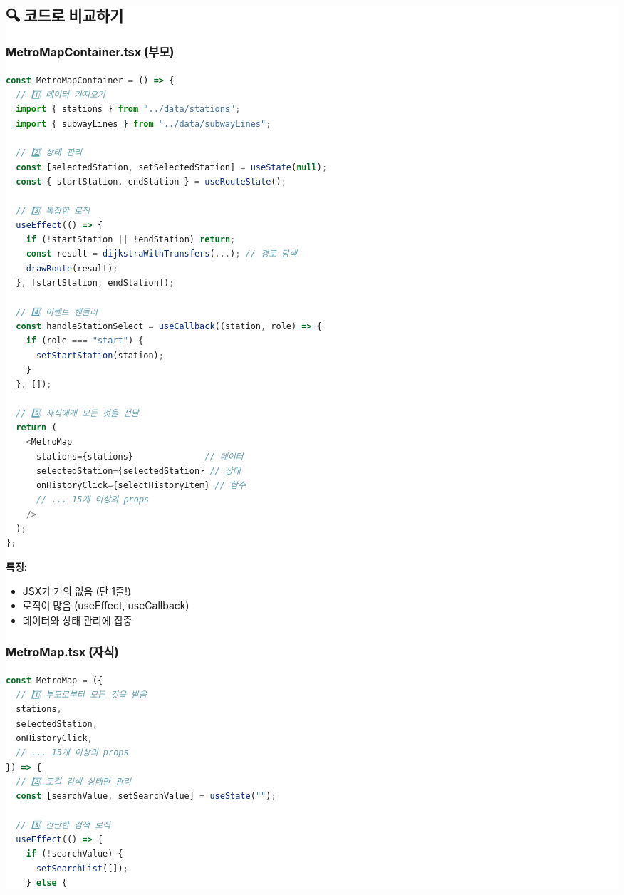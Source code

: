 
## 🔍 코드로 비교하기

### MetroMapContainer.tsx (부모)

```typescript
const MetroMapContainer = () => {
  // 1️⃣ 데이터 가져오기
  import { stations } from "../data/stations";
  import { subwayLines } from "../data/subwayLines";

  // 2️⃣ 상태 관리
  const [selectedStation, setSelectedStation] = useState(null);
  const { startStation, endStation } = useRouteState();

  // 3️⃣ 복잡한 로직
  useEffect(() => {
    if (!startStation || !endStation) return;
    const result = dijkstraWithTransfers(...); // 경로 탐색
    drawRoute(result);
  }, [startStation, endStation]);

  // 4️⃣ 이벤트 핸들러
  const handleStationSelect = useCallback((station, role) => {
    if (role === "start") {
      setStartStation(station);
    }
  }, []);

  // 5️⃣ 자식에게 모든 것을 전달
  return (
    <MetroMap
      stations={stations}              // 데이터
      selectedStation={selectedStation} // 상태
      onHistoryClick={selectHistoryItem} // 함수
      // ... 15개 이상의 props
    />
  );
};
```

**특징**:

- JSX가 거의 없음 (단 1줄!)
- 로직이 많음 (useEffect, useCallback)
- 데이터와 상태 관리에 집중

### MetroMap.tsx (자식)

```typescript
const MetroMap = ({
  // 1️⃣ 부모로부터 모든 것을 받음
  stations,
  selectedStation,
  onHistoryClick,
  // ... 15개 이상의 props
}) => {
  // 2️⃣ 로컬 검색 상태만 관리
  const [searchValue, setSearchValue] = useState("");

  // 3️⃣ 간단한 검색 로직
  useEffect(() => {
    if (!searchValue) {
      setSearchList([]);
    } else {
```